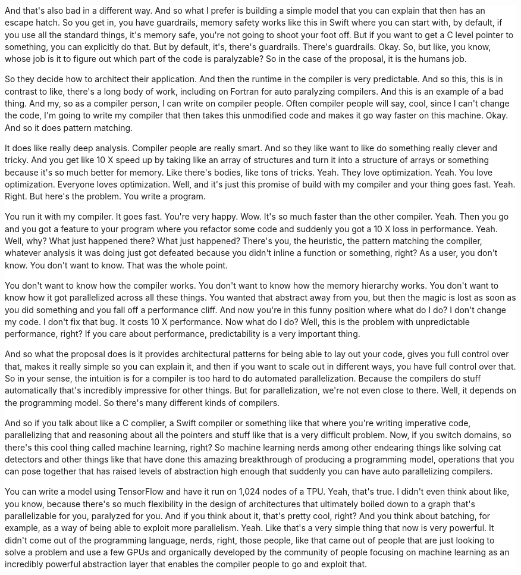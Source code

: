 And that's also bad in a different way. And so what I prefer is building a simple model that you can explain that then has an escape hatch. So you get in, you have guardrails, memory safety works like this in Swift where you can start with, by default, if you use all the standard things, it's memory safe, you're not going to shoot your foot off. But if you want to get a C level pointer to something, you can explicitly do that. But by default, it's, there's guardrails. There's guardrails. Okay. So, but like, you know, whose job is it to figure out which part of the code is paralyzable? So in the case of the proposal, it is the humans job.

So they decide how to architect their application. And then the runtime in the compiler is very predictable. And so this, this is in contrast to like, there's a long body of work, including on Fortran for auto paralyzing compilers. And this is an example of a bad thing. And my, so as a compiler person, I can write on compiler people. Often compiler people will say, cool, since I can't change the code, I'm going to write my compiler that then takes this unmodified code and makes it go way faster on this machine. Okay. And so it does pattern matching.

It does like really deep analysis. Compiler people are really smart. And so they like want to like do something really clever and tricky. And you get like 10 X speed up by taking like an array of structures and turn it into a structure of arrays or something because it's so much better for memory. Like there's bodies, like tons of tricks. Yeah. They love optimization. Yeah. You love optimization. Everyone loves optimization. Well, and it's just this promise of build with my compiler and your thing goes fast. Yeah. Right. But here's the problem. You write a program.

You run it with my compiler. It goes fast. You're very happy. Wow. It's so much faster than the other compiler. Yeah. Then you go and you got a feature to your program where you refactor some code and suddenly you got a 10 X loss in performance. Yeah. Well, why? What just happened there? What just happened? There's you, the heuristic, the pattern matching the compiler, whatever analysis it was doing just got defeated because you didn't inline a function or something, right? As a user, you don't know. You don't want to know. That was the whole point.

You don't want to know how the compiler works. You don't want to know how the memory hierarchy works. You don't want to know how it got parallelized across all these things. You wanted that abstract away from you, but then the magic is lost as soon as you did something and you fall off a performance cliff. And now you're in this funny position where what do I do? I don't change my code. I don't fix that bug. It costs 10 X performance. Now what do I do? Well, this is the problem with unpredictable performance, right? If you care about performance, predictability is a very important thing.

And so what the proposal does is it provides architectural patterns for being able to lay out your code, gives you full control over that, makes it really simple so you can explain it, and then if you want to scale out in different ways, you have full control over that. So in your sense, the intuition is for a compiler is too hard to do automated parallelization. Because the compilers do stuff automatically that's incredibly impressive for other things. But for parallelization, we're not even close to there. Well, it depends on the programming model. So there's many different kinds of compilers.

And so if you talk about like a C compiler, a Swift compiler or something like that where you're writing imperative code, parallelizing that and reasoning about all the pointers and stuff like that is a very difficult problem. Now, if you switch domains, so there's this cool thing called machine learning, right? So machine learning nerds among other endearing things like solving cat detectors and other things like that have done this amazing breakthrough of producing a programming model, operations that you can pose together that has raised levels of abstraction high enough that suddenly you can have auto parallelizing compilers.

You can write a model using TensorFlow and have it run on 1,024 nodes of a TPU. Yeah, that's true. I didn't even think about like, you know, because there's so much flexibility in the design of architectures that ultimately boiled down to a graph that's parallelizable for you, paralyzed for you. And if you think about it, that's pretty cool, right? And you think about batching, for example, as a way of being able to exploit more parallelism. Yeah. Like that's a very simple thing that now is very powerful. It didn't come out of the programming language, nerds, right, those people, like that came out of people that are just looking to solve a problem and use a few GPUs and organically developed by the community of people focusing on machine learning as an incredibly powerful abstraction layer that enables the compiler people to go and exploit that.
